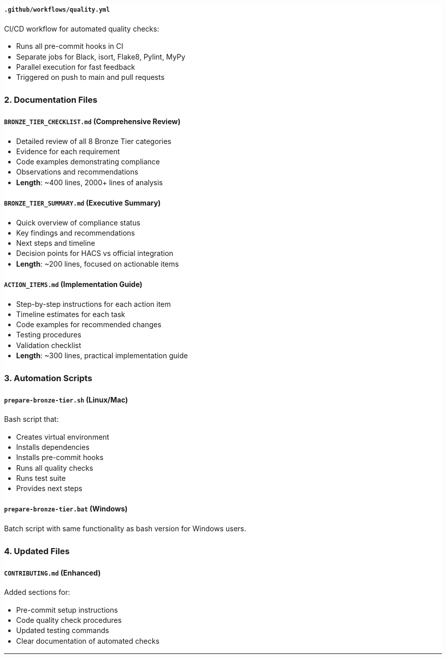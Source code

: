 #### `.github/workflows/quality.yml`
CI/CD workflow for automated quality checks:
- Runs all pre-commit hooks in CI
- Separate jobs for Black, isort, Flake8, Pylint, MyPy
- Parallel execution for fast feedback
- Triggered on push to main and pull requests

### 2. Documentation Files

#### `BRONZE_TIER_CHECKLIST.md` (Comprehensive Review)
- Detailed review of all 8 Bronze Tier categories
- Evidence for each requirement
- Code examples demonstrating compliance
- Observations and recommendations
- **Length**: ~400 lines, 2000+ lines of analysis

#### `BRONZE_TIER_SUMMARY.md` (Executive Summary)
- Quick overview of compliance status
- Key findings and recommendations
- Next steps and timeline
- Decision points for HACS vs official integration
- **Length**: ~200 lines, focused on actionable items

#### `ACTION_ITEMS.md` (Implementation Guide)
- Step-by-step instructions for each action item
- Timeline estimates for each task
- Code examples for recommended changes
- Testing procedures
- Validation checklist
- **Length**: ~300 lines, practical implementation guide

### 3. Automation Scripts

#### `prepare-bronze-tier.sh` (Linux/Mac)
Bash script that:
- Creates virtual environment
- Installs dependencies
- Installs pre-commit hooks
- Runs all quality checks
- Runs test suite
- Provides next steps

#### `prepare-bronze-tier.bat` (Windows)
Batch script with same functionality as bash version for Windows users.

### 4. Updated Files

#### `CONTRIBUTING.md` (Enhanced)
Added sections for:
- Pre-commit setup instructions
- Code quality check procedures
- Updated testing commands
- Clear documentation of automated checks

---